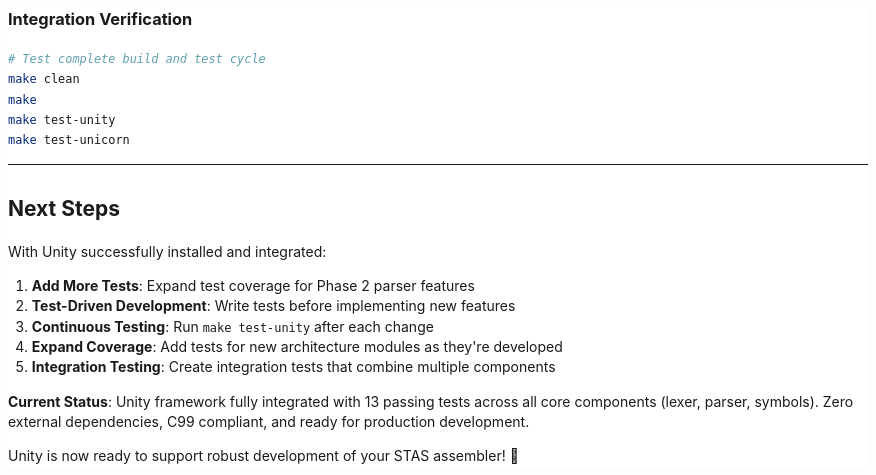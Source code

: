 ### Integration Verification

```bash
# Test complete build and test cycle
make clean
make
make test-unity
make test-unicorn
```

---

## Next Steps

With Unity successfully installed and integrated:

1. **Add More Tests**: Expand test coverage for Phase 2 parser features
2. **Test-Driven Development**: Write tests before implementing new features  
3. **Continuous Testing**: Run `make test-unity` after each change
4. **Expand Coverage**: Add tests for new architecture modules as they're developed
5. **Integration Testing**: Create integration tests that combine multiple components

**Current Status**: Unity framework fully integrated with 13 passing tests across all core components (lexer, parser, symbols). Zero external dependencies, C99 compliant, and ready for production development.

Unity is now ready to support robust development of your STAS assembler! 🎯
